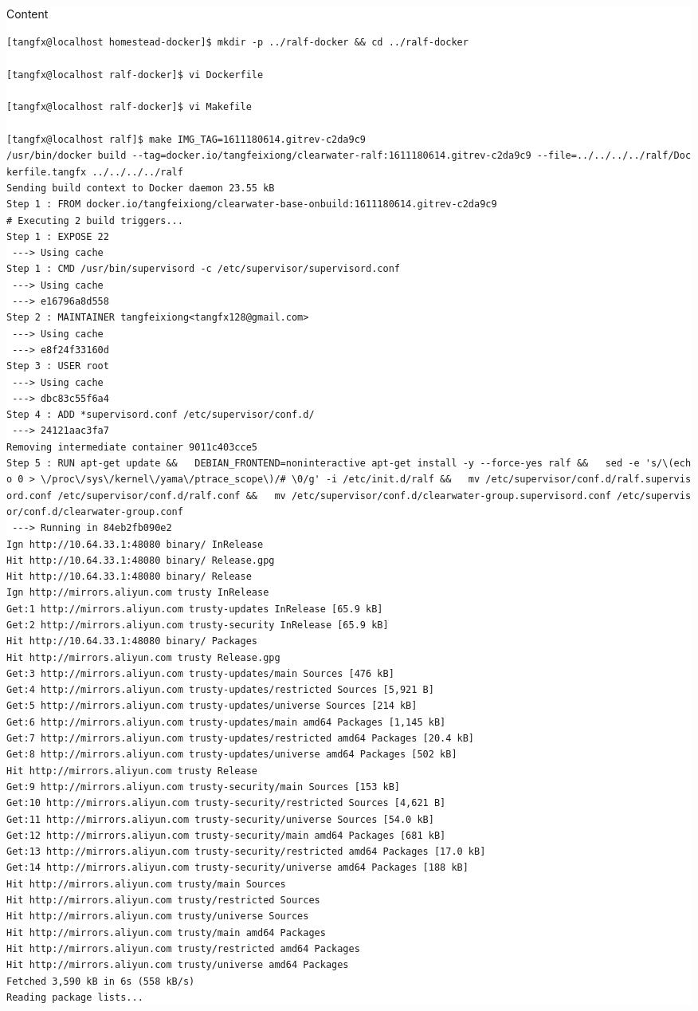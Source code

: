 
Content

    [tangfx@localhost homestead-docker]$ mkdir -p ../ralf-docker && cd ../ralf-docker

    [tangfx@localhost ralf-docker]$ vi Dockerfile

    [tangfx@localhost ralf-docker]$ vi Makefile

    [tangfx@localhost ralf]$ make IMG_TAG=1611180614.gitrev-c2da9c9                 
    /usr/bin/docker build --tag=docker.io/tangfeixiong/clearwater-ralf:1611180614.gitrev-c2da9c9 --file=../../../../ralf/Dockerfile.tangfx ../../../../ralf
    Sending build context to Docker daemon 23.55 kB
    Step 1 : FROM docker.io/tangfeixiong/clearwater-base-onbuild:1611180614.gitrev-c2da9c9
    # Executing 2 build triggers...
    Step 1 : EXPOSE 22
     ---> Using cache
    Step 1 : CMD /usr/bin/supervisord -c /etc/supervisor/supervisord.conf
     ---> Using cache
     ---> e16796a8d558
    Step 2 : MAINTAINER tangfeixiong<tangfx128@gmail.com>
     ---> Using cache
     ---> e8f24f33160d
    Step 3 : USER root
     ---> Using cache
     ---> dbc83c55f6a4
    Step 4 : ADD *supervisord.conf /etc/supervisor/conf.d/
     ---> 24121aac3fa7
    Removing intermediate container 9011c403cce5
    Step 5 : RUN apt-get update &&   DEBIAN_FRONTEND=noninteractive apt-get install -y --force-yes ralf &&   sed -e 's/\(echo 0 > \/proc\/sys\/kernel\/yama\/ptrace_scope\)/# \0/g' -i /etc/init.d/ralf &&   mv /etc/supervisor/conf.d/ralf.supervisord.conf /etc/supervisor/conf.d/ralf.conf &&   mv /etc/supervisor/conf.d/clearwater-group.supervisord.conf /etc/supervisor/conf.d/clearwater-group.conf
     ---> Running in 84eb2fb090e2
    Ign http://10.64.33.1:48080 binary/ InRelease
    Hit http://10.64.33.1:48080 binary/ Release.gpg
    Hit http://10.64.33.1:48080 binary/ Release
    Ign http://mirrors.aliyun.com trusty InRelease
    Get:1 http://mirrors.aliyun.com trusty-updates InRelease [65.9 kB]
    Get:2 http://mirrors.aliyun.com trusty-security InRelease [65.9 kB]
    Hit http://10.64.33.1:48080 binary/ Packages
    Hit http://mirrors.aliyun.com trusty Release.gpg
    Get:3 http://mirrors.aliyun.com trusty-updates/main Sources [476 kB]
    Get:4 http://mirrors.aliyun.com trusty-updates/restricted Sources [5,921 B]
    Get:5 http://mirrors.aliyun.com trusty-updates/universe Sources [214 kB]
    Get:6 http://mirrors.aliyun.com trusty-updates/main amd64 Packages [1,145 kB]
    Get:7 http://mirrors.aliyun.com trusty-updates/restricted amd64 Packages [20.4 kB]
    Get:8 http://mirrors.aliyun.com trusty-updates/universe amd64 Packages [502 kB]
    Hit http://mirrors.aliyun.com trusty Release
    Get:9 http://mirrors.aliyun.com trusty-security/main Sources [153 kB]
    Get:10 http://mirrors.aliyun.com trusty-security/restricted Sources [4,621 B]
    Get:11 http://mirrors.aliyun.com trusty-security/universe Sources [54.0 kB]
    Get:12 http://mirrors.aliyun.com trusty-security/main amd64 Packages [681 kB]
    Get:13 http://mirrors.aliyun.com trusty-security/restricted amd64 Packages [17.0 kB]
    Get:14 http://mirrors.aliyun.com trusty-security/universe amd64 Packages [188 kB]
    Hit http://mirrors.aliyun.com trusty/main Sources
    Hit http://mirrors.aliyun.com trusty/restricted Sources
    Hit http://mirrors.aliyun.com trusty/universe Sources
    Hit http://mirrors.aliyun.com trusty/main amd64 Packages
    Hit http://mirrors.aliyun.com trusty/restricted amd64 Packages
    Hit http://mirrors.aliyun.com trusty/universe amd64 Packages
    Fetched 3,590 kB in 6s (558 kB/s)
    Reading package lists...